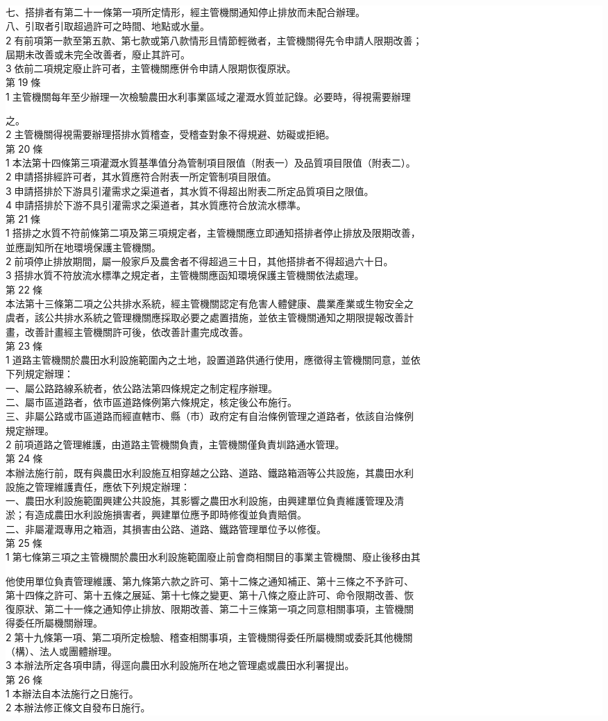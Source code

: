 七、搭排者有第二十一條第一項所定情形，經主管機關通知停止排放而未配合辦理。  
八、引取者引取超過許可之時間、地點或水量。  
2 有前項第一款至第五款、第七款或第八款情形且情節輕微者，主管機關得先令申請人限期改善；  
屆期未改善或未完全改善者，廢止其許可。  
3 依前二項規定廢止許可者，主管機關應併令申請人限期恢復原狀。  
第 19 條  
1 主管機關每年至少辦理一次檢驗農田水利事業區域之灌溉水質並記錄。必要時，得視需要辦理  


之。  
2 主管機關得視需要辦理搭排水質稽查，受稽查對象不得規避、妨礙或拒絕。  
第 20 條  
1 本法第十四條第三項灌溉水質基準值分為管制項目限值（附表一）及品質項目限值（附表二）。  
2 申請搭排經許可者，其水質應符合附表一所定管制項目限值。  
3 申請搭排於下游具引灌需求之渠道者，其水質不得超出附表二所定品質項目之限值。  
4 申請搭排於下游不具引灌需求之渠道者，其水質應符合放流水標準。  
第 21 條  
1 搭排之水質不符前條第二項及第三項規定者，主管機關應立即通知搭排者停止排放及限期改善，  
並應副知所在地環境保護主管機關。  
2 前項停止排放期間，屬一般家戶及農舍者不得超過三十日，其他搭排者不得超過六十日。  
3 搭排水質不符放流水標準之規定者，主管機關應函知環境保護主管機關依法處理。  
第 22 條  
本法第十三條第二項之公共排水系統，經主管機關認定有危害人體健康、農業產業或生物安全之  
虞者，該公共排水系統之管理機關應採取必要之處置措施，並依主管機關通知之期限提報改善計  
畫，改善計畫經主管機關許可後，依改善計畫完成改善。  
第 23 條  
1 道路主管機關於農田水利設施範圍內之土地，設置道路供通行使用，應徵得主管機關同意，並依  
下列規定辦理：  
一、屬公路路線系統者，依公路法第四條規定之制定程序辦理。  
二、屬市區道路者，依市區道路條例第六條規定，核定後公布施行。  
三、非屬公路或市區道路而經直轄市、縣（市）政府定有自治條例管理之道路者，依該自治條例  
規定辦理。  
2 前項道路之管理維護，由道路主管機關負責，主管機關僅負責圳路通水管理。  
第 24 條  
本辦法施行前，既有與農田水利設施互相穿越之公路、道路、鐵路箱涵等公共設施，其農田水利  
設施之管理維護責任，應依下列規定辦理：  
一、農田水利設施範圍興建公共設施，其影響之農田水利設施，由興建單位負責維護管理及清  
淤；有造成農田水利設施損害者，興建單位應予即時修復並負責賠償。  
二、非屬灌溉專用之箱涵，其損害由公路、道路、鐵路管理單位予以修復。  
第 25 條  
1 第七條第三項之主管機關於農田水利設施範圍廢止前會商相關目的事業主管機關、廢止後移由其  


他使用單位負責管理維護、第九條第六款之許可、第十二條之通知補正、第十三條之不予許可、  
第十四條之許可、第十五條之展延、第十七條之變更、第十八條之廢止許可、命令限期改善、恢  
復原狀、第二十一條之通知停止排放、限期改善、第二十三條第一項之同意相關事項，主管機關  
得委任所屬機關辦理。  
2 第十九條第一項、第二項所定檢驗、稽查相關事項，主管機關得委任所屬機關或委託其他機關  
（構）、法人或團體辦理。  
3 本辦法所定各項申請，得逕向農田水利設施所在地之管理處或農田水利署提出。  
第 26 條  
1 本辦法自本法施行之日施行。  
2 本辦法修正條文自發布日施行。  


